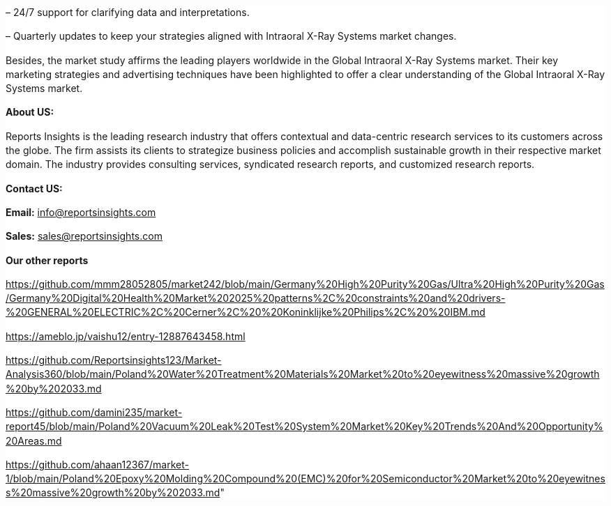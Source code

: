 – 24/7 support for clarifying data and interpretations.

– Quarterly updates to keep your strategies aligned with Intraoral X-Ray Systems market changes.

Besides, the market study affirms the leading players worldwide in the Global Intraoral X-Ray Systems market. Their key marketing strategies and advertising techniques have been highlighted to offer a clear understanding of the Global Intraoral X-Ray Systems market.

<strong><strong>About US</strong>:</strong>

Reports Insights is the leading research industry that offers contextual and data-centric research services to its customers across the globe. The firm assists its clients to strategize business policies and accomplish sustainable growth in their respective market domain. The industry provides consulting services, syndicated research reports, and customized research reports.

<strong>Contact US:</strong>

<p class=><b>Email:</b> <a href=mailto:info@reportsinsights.com>info@reportsinsights.com</a></p>
<p class=><b>Sales:</b> <a href=mailto:sales@reportsinsights.com>sales@reportsinsights.com</a></p>

<strong>Our other reports</strong>

<a href=https://github.com/mmm28052805/market242/blob/main/Germany%20High%20Purity%20Gas/Ultra%20High%20Purity%20Gas/Germany%20Digital%20Health%20Market%202025%20patterns%2C%20constraints%20and%20drivers-%20GENERAL%20ELECTRIC%2C%20Cerner%2C%20%20Koninklijke%20Philips%2C%20%20IBM.md>https://github.com/mmm28052805/market242/blob/main/Germany%20High%20Purity%20Gas/Ultra%20High%20Purity%20Gas/Germany%20Digital%20Health%20Market%202025%20patterns%2C%20constraints%20and%20drivers-%20GENERAL%20ELECTRIC%2C%20Cerner%2C%20%20Koninklijke%20Philips%2C%20%20IBM.md</a>

<a href=https://ameblo.jp/vaishu12/entry-12887643458.html>https://ameblo.jp/vaishu12/entry-12887643458.html</a>

<a href=https://github.com/Reportsinsights123/Market-Analysis360/blob/main/Poland%20Water%20Treatment%20Materials%20Market%20to%20eyewitness%20massive%20growth%20by%202033.md>https://github.com/Reportsinsights123/Market-Analysis360/blob/main/Poland%20Water%20Treatment%20Materials%20Market%20to%20eyewitness%20massive%20growth%20by%202033.md</a>

<a href=https://github.com/damini235/market-report45/blob/main/Poland%20Vacuum%20Leak%20Test%20System%20Market%20Key%20Trends%20And%20Opportunity%20Areas.md>https://github.com/damini235/market-report45/blob/main/Poland%20Vacuum%20Leak%20Test%20System%20Market%20Key%20Trends%20And%20Opportunity%20Areas.md</a>

<a href=https://github.com/ahaan12367/market-1/blob/main/Poland%20Epoxy%20Molding%20Compound%20(EMC)%20for%20Semiconductor%20Market%20to%20eyewitness%20massive%20growth%20by%202033.md>https://github.com/ahaan12367/market-1/blob/main/Poland%20Epoxy%20Molding%20Compound%20(EMC)%20for%20Semiconductor%20Market%20to%20eyewitness%20massive%20growth%20by%202033.md</a>"
